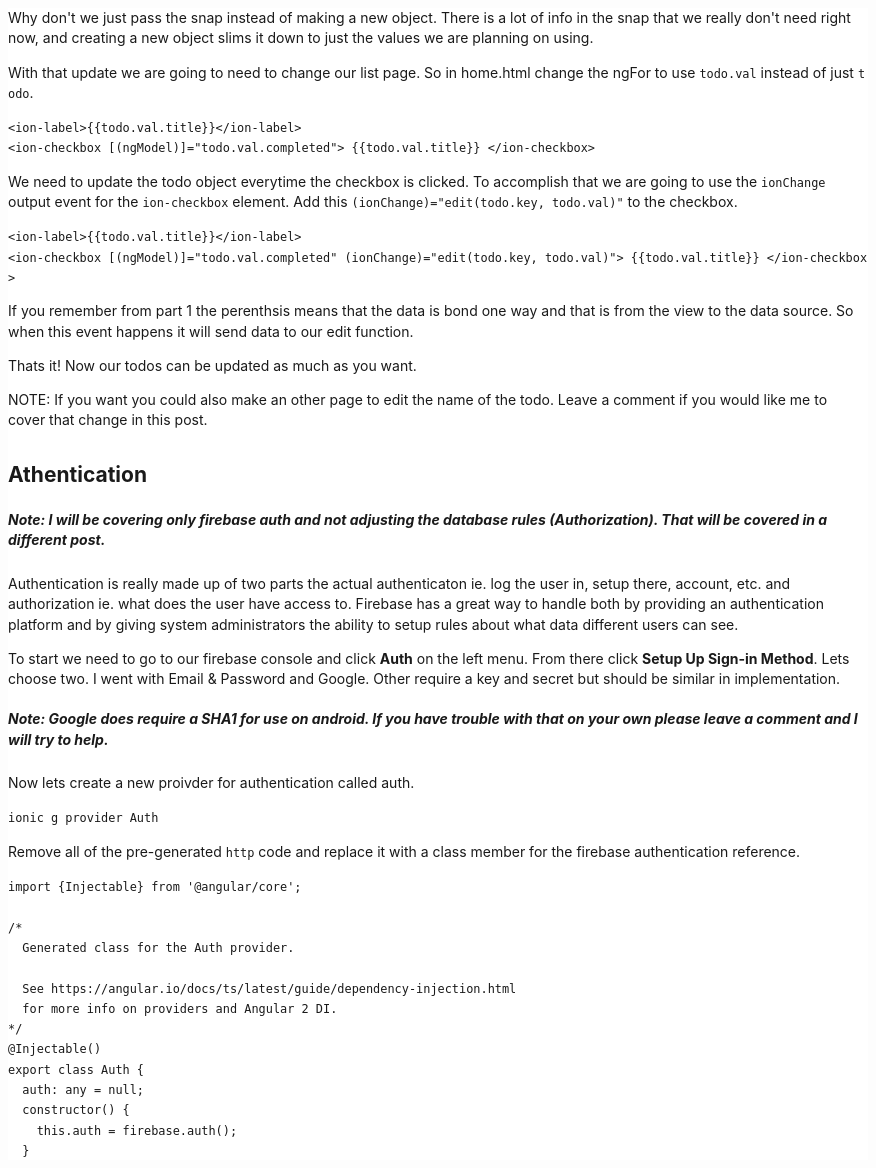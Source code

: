 Why don't we just pass the snap instead of making a new object. There is a lot of info in the snap that we really don't need right now, and creating a new object slims it down to just the values we are planning on using. 

With that update we are going to need to change our list page. So in home.html change the ngFor to use `todo.val` instead of just `todo`.

```
<ion-label>{{todo.val.title}}</ion-label>
<ion-checkbox [(ngModel)]="todo.val.completed"> {{todo.val.title}} </ion-checkbox>
```
 
 We need to update the todo object everytime the checkbox is clicked. To accomplish that we are going to use the `ionChange` output event for the `ion-checkbox` element. Add this `(ionChange)="edit(todo.key, todo.val)"` to the checkbox.
 
 ```
<ion-label>{{todo.val.title}}</ion-label>
<ion-checkbox [(ngModel)]="todo.val.completed" (ionChange)="edit(todo.key, todo.val)"> {{todo.val.title}} </ion-checkbox>
```
If you remember from part 1 the perenthsis means that the data is bond one way and that is from the view to the data source. So when this event happens it will send data to our edit function.

Thats it! Now our todos can be updated as much as you want. 

NOTE: If you want you could also make an other page to edit the name of the todo. Leave a comment if you would like me to cover that change in this post.

## Athentication

##### Note: I will be covering only firebase auth and not adjusting the database rules (Authorization). That will be covered in a different post. 

Authentication is really made up of two parts the actual authenticaton ie. log the user in, setup there, account, etc. and authorization ie. what does the user have access to. Firebase has a great way to handle both by providing an authentication platform and by giving system administrators the ability to setup rules about what data different users can see. 

To start we need to go to our firebase console and click **Auth** on the left menu. From there click **Setup Up Sign-in Method**. Lets choose two. I went with Email & Password and Google. Other require a key and secret but should be similar in implementation. 

##### Note: Google does require a SHA1 for use on android. If you have trouble with that on your own please leave a comment and I will try to help.

Now lets create a new proivder for authentication called auth.

`ionic g provider Auth`

Remove all of the pre-generated `http` code and replace it with a class member for the firebase authentication reference. 
```
import {Injectable} from '@angular/core';

/*
  Generated class for the Auth provider.

  See https://angular.io/docs/ts/latest/guide/dependency-injection.html
  for more info on providers and Angular 2 DI.
*/
@Injectable()
export class Auth {
  auth: any = null;
  constructor() {
    this.auth = firebase.auth();
  }
```